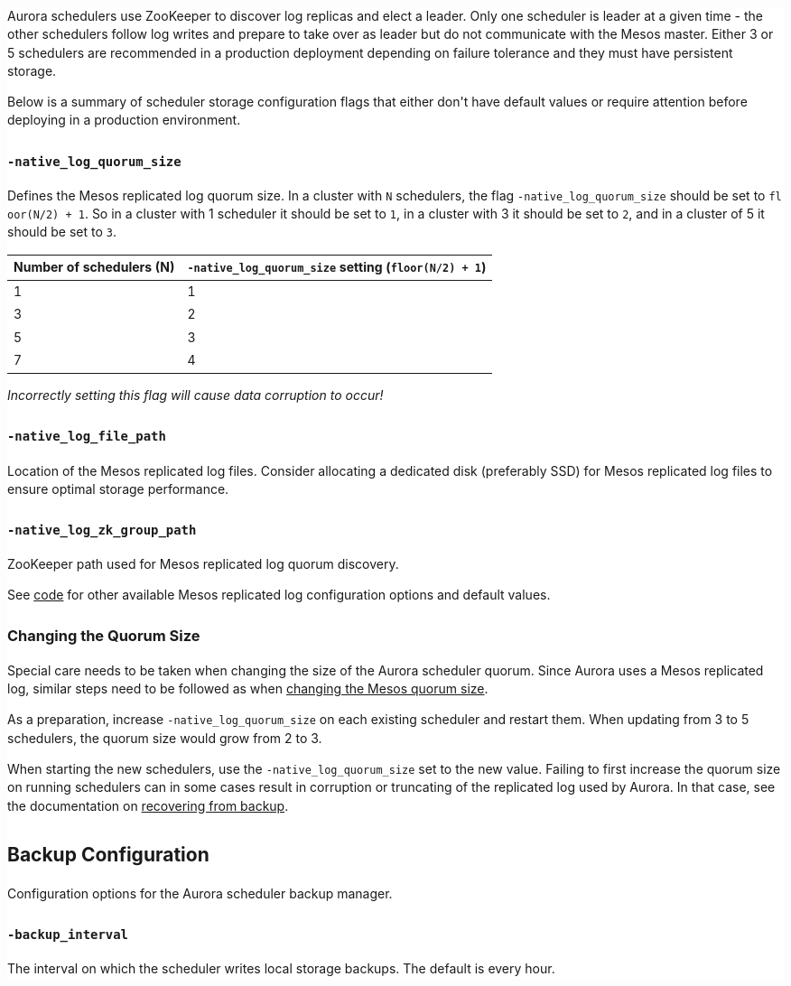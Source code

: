 Aurora schedulers use ZooKeeper to discover log replicas and elect a leader. Only one scheduler is
leader at a given time - the other schedulers follow log writes and prepare to take over as leader
but do not communicate with the Mesos master. Either 3 or 5 schedulers are recommended in a
production deployment depending on failure tolerance and they must have persistent storage.

Below is a summary of scheduler storage configuration flags that either don't have default values
or require attention before deploying in a production environment.

### `-native_log_quorum_size`
Defines the Mesos replicated log quorum size. In a cluster with `N` schedulers, the flag
`-native_log_quorum_size` should be set to `floor(N/2) + 1`. So in a cluster with 1 scheduler
it should be set to `1`, in a cluster with 3 it should be set to `2`, and in a cluster of 5 it
should be set to `3`.

  Number of schedulers (N) | ```-native_log_quorum_size``` setting (```floor(N/2) + 1```)
  ------------------------ | -------------------------------------------------------------
  1                        | 1
  3                        | 2
  5                        | 3
  7                        | 4

*Incorrectly setting this flag will cause data corruption to occur!*

### `-native_log_file_path`
Location of the Mesos replicated log files. Consider allocating a dedicated disk (preferably SSD)
for Mesos replicated log files to ensure optimal storage performance.

### `-native_log_zk_group_path`
ZooKeeper path used for Mesos replicated log quorum discovery.

See [code](../../src/main/java/org/apache/aurora/scheduler/log/mesos/MesosLogStreamModule.java) for
other available Mesos replicated log configuration options and default values.

### Changing the Quorum Size
Special care needs to be taken when changing the size of the Aurora scheduler quorum.
Since Aurora uses a Mesos replicated log, similar steps need to be followed as when
[changing the Mesos quorum size](http://mesos.apache.org/documentation/latest/operational-guide).

As a preparation, increase `-native_log_quorum_size` on each existing scheduler and restart them.
When updating from 3 to 5 schedulers, the quorum size would grow from 2 to 3.

When starting the new schedulers, use the `-native_log_quorum_size` set to the new value. Failing to
first increase the quorum size on running schedulers can in some cases result in corruption
or truncating of the replicated log used by Aurora. In that case, see the documentation on
[recovering from backup](backup-restore.md).


## Backup Configuration

Configuration options for the Aurora scheduler backup manager.

### `-backup_interval`
The interval on which the scheduler writes local storage backups.  The default is every hour.
